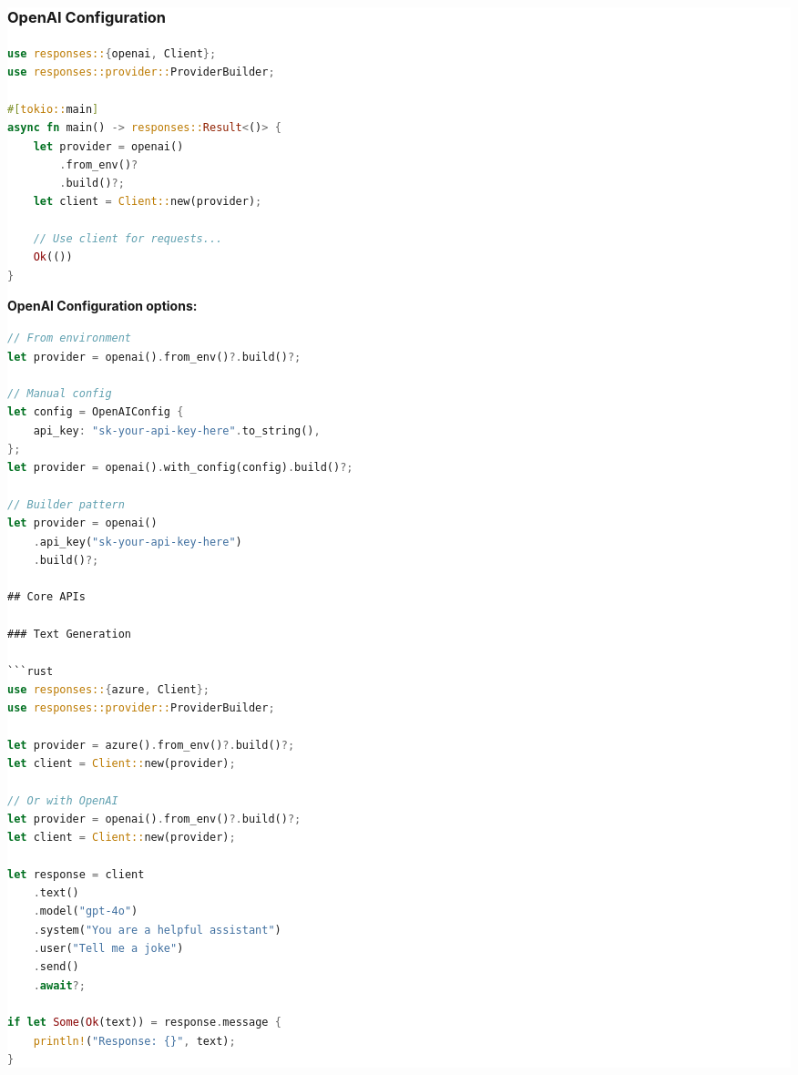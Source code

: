
### OpenAI Configuration

```rust
use responses::{openai, Client};
use responses::provider::ProviderBuilder;

#[tokio::main]
async fn main() -> responses::Result<()> {
    let provider = openai()
        .from_env()?
        .build()?;
    let client = Client::new(provider);
    
    // Use client for requests...
    Ok(())
}
```

**OpenAI Configuration options:**
```rust
// From environment
let provider = openai().from_env()?.build()?;

// Manual config  
let config = OpenAIConfig {
    api_key: "sk-your-api-key-here".to_string(),
};
let provider = openai().with_config(config).build()?;

// Builder pattern
let provider = openai()
    .api_key("sk-your-api-key-here")
    .build()?;

## Core APIs

### Text Generation

```rust
use responses::{azure, Client};
use responses::provider::ProviderBuilder;

let provider = azure().from_env()?.build()?;
let client = Client::new(provider);

// Or with OpenAI
let provider = openai().from_env()?.build()?;
let client = Client::new(provider);

let response = client
    .text()
    .model("gpt-4o")
    .system("You are a helpful assistant")
    .user("Tell me a joke")
    .send()
    .await?;

if let Some(Ok(text)) = response.message {
    println!("Response: {}", text);
}
```
